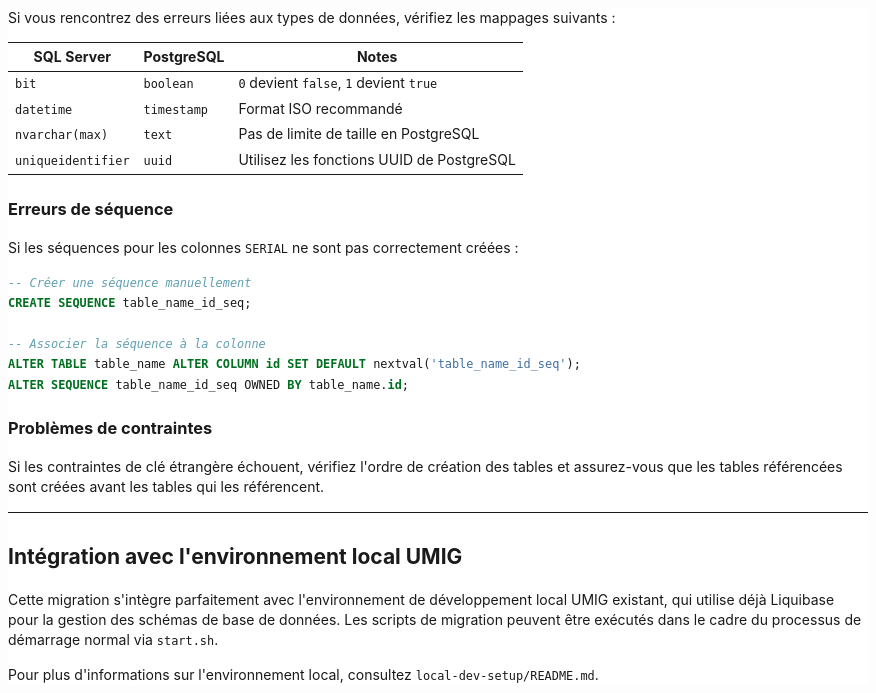 Si vous rencontrez des erreurs liées aux types de données, vérifiez les mappages suivants :

| SQL Server | PostgreSQL | Notes |
|------------|------------|-------|
| `bit` | `boolean` | `0` devient `false`, `1` devient `true` |
| `datetime` | `timestamp` | Format ISO recommandé |
| `nvarchar(max)` | `text` | Pas de limite de taille en PostgreSQL |
| `uniqueidentifier` | `uuid` | Utilisez les fonctions UUID de PostgreSQL |

### Erreurs de séquence

Si les séquences pour les colonnes `SERIAL` ne sont pas correctement créées :

```sql
-- Créer une séquence manuellement
CREATE SEQUENCE table_name_id_seq;

-- Associer la séquence à la colonne
ALTER TABLE table_name ALTER COLUMN id SET DEFAULT nextval('table_name_id_seq');
ALTER SEQUENCE table_name_id_seq OWNED BY table_name.id;
```

### Problèmes de contraintes

Si les contraintes de clé étrangère échouent, vérifiez l'ordre de création des tables et assurez-vous que les tables référencées sont créées avant les tables qui les référencent.

---

## Intégration avec l'environnement local UMIG

Cette migration s'intègre parfaitement avec l'environnement de développement local UMIG existant, qui utilise déjà Liquibase pour la gestion des schémas de base de données. Les scripts de migration peuvent être exécutés dans le cadre du processus de démarrage normal via `start.sh`.

Pour plus d'informations sur l'environnement local, consultez `local-dev-setup/README.md`.
